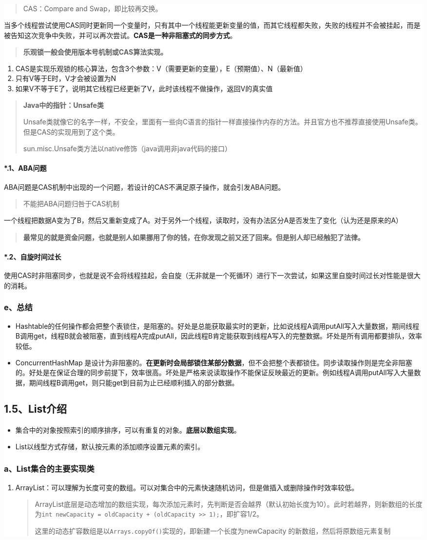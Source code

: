 > CAS：Compare and Swap，即比较再交换。

当多个线程尝试使用CAS同时更新同一个变量时，只有其中一个线程能更新变量的值，而其它线程都失败，失败的线程并不会被挂起，而是被告知这次竞争中失败，并可以再次尝试。**CAS是一种非阻塞式的同步方式**。

> **乐观锁一般会使用版本号机制或CAS算法实现。**

1. CAS是实现乐观锁的核心算法，包含3个参数：V（需要更新的变量），E（预期值）、N（最新值）
2. 只有V等于E时，V才会被设置为N
3. 如果V不等于E了，说明其它线程已经更新了V，此时该线程不做操作，返回V的真实值

> **Java中的指针：Unsafe类**
>
> Unsafe类就像它的名字一样，不安全，里面有一些向C语言的指针一样直接操作内存的方法。并且官方也不推荐直接使用Unsafe类。但是CAS的实现用到了这个类。
>
> sun.misc.Unsafe类方法以native修饰（java调用非java代码的接口）



#### *.1、ABA问题

ABA问题是CAS机制中出现的一个问题，若设计的CAS不满足原子操作，就会引发ABA问题。

> 不能把ABA问题归咎于CAS机制

一个线程把数据A变为了B，然后又重新变成了A。对于另外一个线程，读取时，没有办法区分A是否发生了变化（认为还是原来的A）

> **最常见的就是资金问题，也就是别人如果挪用了你的钱，在你发现之前又还了回来。但是别人却已经触犯了法律。**

#### *.2、自旋时间过长

使用CAS时非阻塞同步，也就是说不会将线程挂起，会自旋（无非就是一个死循环）进行下一次尝试，如果这里自旋时间过长对性能是很大的消耗。





### e、总结

- Hashtable的任何操作都会把整个表锁住，是阻塞的。好处是总能获取最实时的更新，比如说线程A调用putAll写入大量数据，期间线程B调用get，线程B就会被阻塞，直到线程A完成putAll，因此线程B肯定能获取到线程A写入的完整数据。坏处是所有调用都要排队，效率较低。

- ConcurrentHashMap 是设计为非阻塞的。**在更新时会局部锁住某部分数据**，但不会把整个表都锁住。同步读取操作则是完全非阻塞的。好处是在保证合理的同步前提下，效率很高。坏处是严格来说读取操作不能保证反映最近的更新。例如线程A调用putAll写入大量数据，期间线程B调用get，则只能get到目前为止已经顺利插入的部分数据。



## 1.5、List介绍

- 集合中的对象按照索引的顺序排序，可以有重复的对象。**底层以数组实现**。

- List以线型方式存储，默认按元素的添加顺序设置元素的索引。

### a、List集合的主要实现类

1. ArrayList：可以理解为长度可变的数组。可以对集合中的元素快速随机访问，但是做插入或删除操作时效率较低。

   > ArrayList底层是动态增加的数组实现，每次添加元素时，先判断是否会越界（默认初始长度为10）。此时若越界，则新数组的长度为`int newCapacity = oldCapacity + (oldCapacity >> 1);`，即扩容1/2。
   >
   > 这里的动态扩容数组是以`Arrays.copyOf()`实现的，即新建一个长度为newCapacity 的新数组，然后将原数组元素复制
